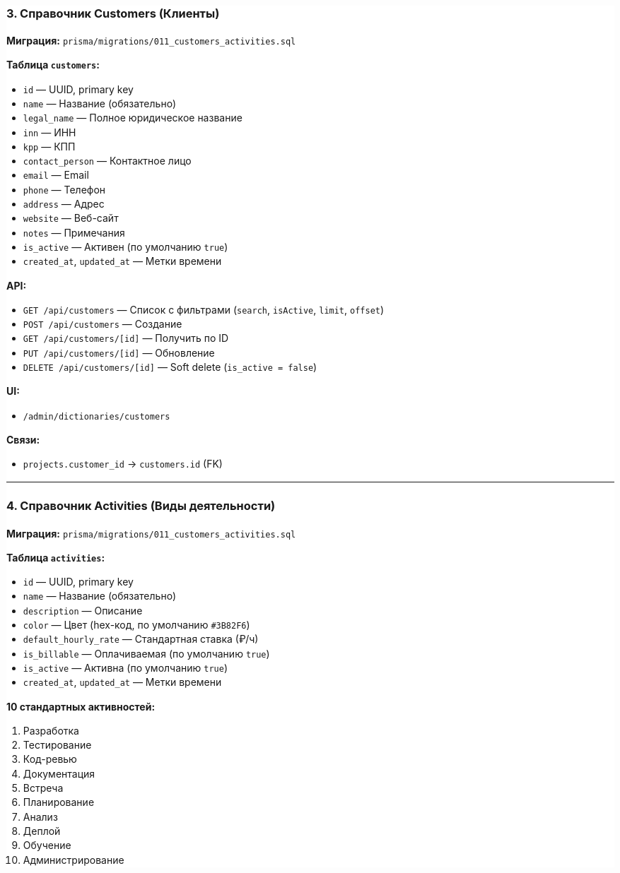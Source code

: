 
### 3. Справочник Customers (Клиенты)

**Миграция:** `prisma/migrations/011_customers_activities.sql`

**Таблица `customers`:**
- `id` — UUID, primary key
- `name` — Название (обязательно)
- `legal_name` — Полное юридическое название
- `inn` — ИНН
- `kpp` — КПП
- `contact_person` — Контактное лицо
- `email` — Email
- `phone` — Телефон
- `address` — Адрес
- `website` — Веб-сайт
- `notes` — Примечания
- `is_active` — Активен (по умолчанию `true`)
- `created_at`, `updated_at` — Метки времени

**API:**
- `GET /api/customers` — Список с фильтрами (`search`, `isActive`, `limit`, `offset`)
- `POST /api/customers` — Создание
- `GET /api/customers/[id]` — Получить по ID
- `PUT /api/customers/[id]` — Обновление
- `DELETE /api/customers/[id]` — Soft delete (`is_active = false`)

**UI:**
- `/admin/dictionaries/customers`

**Связи:**
- `projects.customer_id` → `customers.id` (FK)

---

### 4. Справочник Activities (Виды деятельности)

**Миграция:** `prisma/migrations/011_customers_activities.sql`

**Таблица `activities`:**
- `id` — UUID, primary key
- `name` — Название (обязательно)
- `description` — Описание
- `color` — Цвет (hex-код, по умолчанию `#3B82F6`)
- `default_hourly_rate` — Стандартная ставка (₽/ч)
- `is_billable` — Оплачиваемая (по умолчанию `true`)
- `is_active` — Активна (по умолчанию `true`)
- `created_at`, `updated_at` — Метки времени

**10 стандартных активностей:**
1. Разработка
2. Тестирование
3. Код-ревью
4. Документация
5. Встреча
6. Планирование
7. Анализ
8. Деплой
9. Обучение
10. Администрирование
